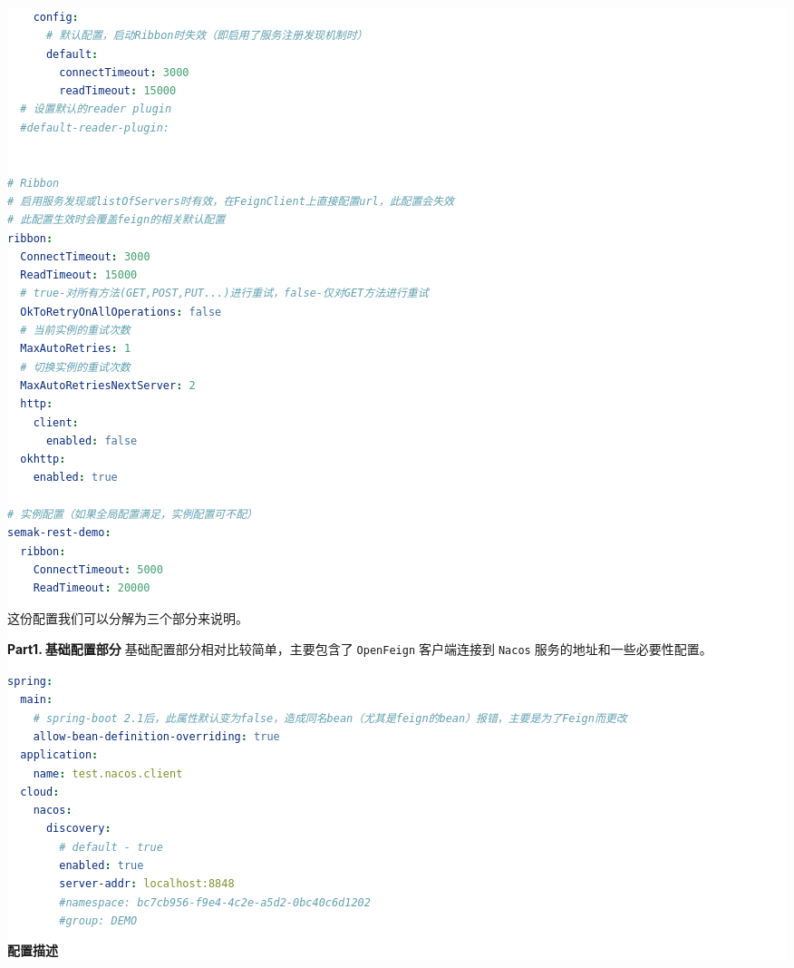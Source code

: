 ```yaml
    config:
      # 默认配置，启动Ribbon时失效（即启用了服务注册发现机制时）
      default:
        connectTimeout: 3000
        readTimeout: 15000
  # 设置默认的reader plugin
  #default-reader-plugin:


# Ribbon
# 启用服务发现或listOfServers时有效，在FeignClient上直接配置url，此配置会失效
# 此配置生效时会覆盖feign的相关默认配置
ribbon:
  ConnectTimeout: 3000
  ReadTimeout: 15000
  # true-对所有方法(GET,POST,PUT...)进行重试，false-仅对GET方法进行重试
  OkToRetryOnAllOperations: false
  # 当前实例的重试次数
  MaxAutoRetries: 1
  # 切换实例的重试次数
  MaxAutoRetriesNextServer: 2
  http:
    client:
      enabled: false
  okhttp:
    enabled: true
    
# 实例配置（如果全局配置满足，实例配置可不配）
semak-rest-demo:
  ribbon:
    ConnectTimeout: 5000
    ReadTimeout: 20000   
```
这份配置我们可以分解为三个部分来说明。



**Part1. 基础配置部分**
基础配置部分相对比较简单，主要包含了 `OpenFeign` 客户端连接到 `Nacos` 服务的地址和一些必要性配置。

```yaml
spring:
  main:
    # spring-boot 2.1后，此属性默认变为false，造成同名bean（尤其是feign的bean）报错，主要是为了Feign而更改
    allow-bean-definition-overriding: true
  application:
    name: test.nacos.client
  cloud:
    nacos:
      discovery:
        # default - true
        enabled: true
        server-addr: localhost:8848
        #namespace: bc7cb956-f9e4-4c2e-a5d2-0bc40c6d1202
        #group: DEMO
```
**配置描述**
